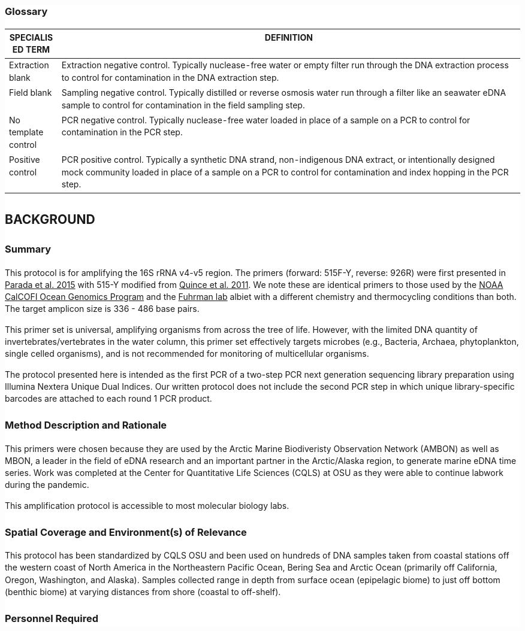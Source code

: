### Glossary

| SPECIALISED TERM | DEFINITION |
| ------------- | ------------- |
| Extraction blank  | Extraction negative control. Typically nuclease-free water or empty filter run through the DNA extraction process to control for contamination in the DNA extraction step. |
| Field blank  | Sampling negative control. Typically distilled or reverse osmosis water run through a filter like an seawater eDNA sample to control for contamination in the field sampling step. |
| No template control | PCR negative control. Typically nuclease-free water loaded in place of a sample on a PCR to control for contamination in the PCR step. |
| Positive control  | PCR positive control. Typically a synthetic DNA strand, non-indigenous DNA extract, or intentionally designed mock community loaded in place of a sample on a PCR to control for contamination and index hopping in the PCR step. |

## BACKGROUND

### Summary

This protocol is for amplifying the 16S rRNA v4-v5 region. The primers (forward: 515F-Y, reverse: 926R) were first presented in [Parada et al. 2015](https://doi.org/10.1111/1462-2920.13023) with 515-Y modified from [Quince et al. 2011](https://doi.org/10.1186/1471-2105-12-38). We note these are identical primers to those used by the [NOAA CalCOFI Ocean Genomics Program](https://www.protocols.io/view/amplicon-library-preparation-bmuck6sw?step=5&comment_id=130454) and the [Fuhrman lab](https://www.protocols.io/view/fuhrman-lab-515f-926r-16s-and-18s-rrna-gene-sequen-j8nlkpd1g5r7/v2) albiet with a different chemistry and thermocycling conditions than both. The target amplicon size is 336 - 486 base pairs.

This primer set is universal, amplifying organisms from across the tree of life. However, with the limited DNA quantity of invertebrates/vertebrates in the water column, this primer set effectively targets microbes (e.g., Bacteria, Archaea, phytoplankton, single celled organisms), and is not recommended for monitoring of multicellular organisms.

The protocol presented here is intended as the first PCR of a two-step PCR next generation sequencing library preparation using Illumina Nextera Unique Dual Indices. Our written protocol does not include the second PCR step in which unique library-specific barcodes are attached to each round 1 PCR product. 

### Method Description and Rationale

This primers were chosen because they are used by the Arctic Marine Biodiveristy Observation Network (AMBON) as well as MBON, a leader in the field of eDNA research and an important partner in the Arctic/Alaska region, to generate marine eDNA time series. Work was completed at the Center for Quantitative Life Sciences (CQLS) at OSU as they were able to continue labwork during the pandemic.

This amplification protocol is accessible to most molecular biology labs.

### Spatial Coverage and Environment(s) of Relevance

This protocol has been standardized by CQLS OSU and been used on hundreds of DNA samples taken from coastal stations off the western coast of North America in the Northeastern Pacific Ocean, Bering Sea and Arctic Ocean (primarily off California, Oregon, Washington, and Alaska). Samples collected range in depth from surface ocean (epipelagic biome) to just off bottom (benthic biome) at varying distances from shore (coastal to off-shelf).

### Personnel Required
